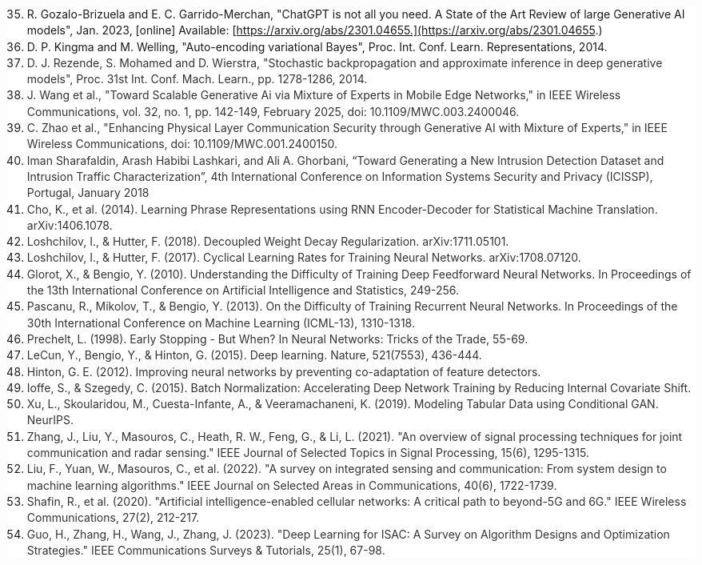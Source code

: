 35. R. Gozalo-Brizuela and E. C. Garrido-Merchan, "ChatGPT is not all you need. A State of the Art Review of large Generative AI models", Jan. 2023, [online] Available: [https://arxiv.org/abs/2301.04655.](https://arxiv.org/abs/2301.04655.)
36. D. P. Kingma and M. Welling, "Auto-encoding variational Bayes", Proc. Int. Conf. Learn. Representations, 2014.
37. <font style="color:rgb(51, 51, 51);">D. J. Rezende, S. Mohamed and D. Wierstra, "Stochastic backpropagation and approximate inference in deep generative models", Proc. 31st Int. Conf. Mach. Learn., pp. 1278-1286, 2014.</font>
38. <font style="color:rgb(51, 51, 51);">J. Wang et al., "Toward Scalable Generative Ai via Mixture of Experts in Mobile Edge Networks," in IEEE Wireless Communications, vol. 32, no. 1, pp. 142-149, February 2025, doi: 10.1109/MWC.003.2400046.</font>
39. <font style="color:rgb(51, 51, 51);">C. Zhao et al., "Enhancing Physical Layer Communication Security through Generative AI with Mixture of Experts," in IEEE Wireless Communications, doi: 10.1109/MWC.001.2400150.</font>
40. <font style="color:rgb(51, 51, 51);">Iman Sharafaldin, Arash Habibi Lashkari, and Ali A. Ghorbani, “Toward Generating a New Intrusion Detection Dataset and Intrusion Traffic Characterization”, 4th International Conference on Information Systems Security and Privacy (ICISSP), Portugal, January 2018</font>
41. <font style="color:rgb(51, 51, 51);">Cho, K., et al. (2014). Learning Phrase Representations using RNN Encoder-Decoder for Statistical Machine Translation. arXiv:1406.1078.</font>
42. <font style="color:rgb(51, 51, 51);">Loshchilov, I., & Hutter, F. (2018). Decoupled Weight Decay Regularization. arXiv:1711.05101.</font>
43. <font style="color:rgb(51, 51, 51);">Loshchilov, I., & Hutter, F. (2017). Cyclical Learning Rates for Training Neural Networks. arXiv:1708.07120.</font>
44. <font style="color:rgb(51, 51, 51);">Glorot, X., & Bengio, Y. (2010). Understanding the Difficulty of Training Deep Feedforward Neural Networks. In Proceedings of the 13th International Conference on Artificial Intelligence and Statistics, 249-256.</font>
45. <font style="color:rgb(51, 51, 51);">Pascanu, R., Mikolov, T., & Bengio, Y. (2013). On the Difficulty of Training Recurrent Neural Networks. In Proceedings of the 30th International Conference on Machine Learning (ICML-13), 1310-1318.</font>
46. <font style="color:rgb(51, 51, 51);">Prechelt, L. (1998). Early Stopping - But When? In Neural Networks: Tricks of the Trade, 55-69.</font>
47. <font style="color:rgb(51, 51, 51);">LeCun, Y., Bengio, Y., & Hinton, G. (2015). Deep learning. Nature, 521(7553), 436-444.</font>
48. <font style="color:rgb(51, 51, 51);">Hinton, G. E. (2012). Improving neural networks by preventing co-adaptation of feature detectors.</font>
49. <font style="color:rgb(51, 51, 51);">Ioffe, S., & Szegedy, C. (2015). Batch Normalization: Accelerating Deep Network Training by Reducing Internal Covariate Shift.</font>
50. <font style="color:rgb(51, 51, 51);">Xu, L., Skoularidou, M., Cuesta-Infante, A., & Veeramachaneni, K. (2019). Modeling Tabular Data using Conditional GAN. NeurIPS.</font>
51. <font style="color:rgb(51, 51, 51);">Zhang, J., Liu, Y., Masouros, C., Heath, R. W., Feng, G., & Li, L. (2021). "An overview of signal processing techniques for joint communication and radar sensing." IEEE Journal of Selected Topics in Signal Processing, 15(6), 1295-1315.</font>
52. <font style="color:rgb(51, 51, 51);">Liu, F., Yuan, W., Masouros, C., et al. (2022). "A survey on integrated sensing and communication: From system design to machine learning algorithms." IEEE Journal on Selected Areas in Communications, 40(6), 1722-1739.</font>
53. <font style="color:rgb(51, 51, 51);">Shafin, R., et al. (2020). "Artificial intelligence-enabled cellular networks: A critical path to beyond-5G and 6G." IEEE Wireless Communications, 27(2), 212-217.</font>
54. <font style="color:rgb(51, 51, 51);">Guo, H., Zhang, H., Wang, J., Zhang, J. (2023). "Deep Learning for ISAC: A Survey on Algorithm Designs and Optimization Strategies." IEEE Communications Surveys & Tutorials, 25(1), 67-98.</font>



